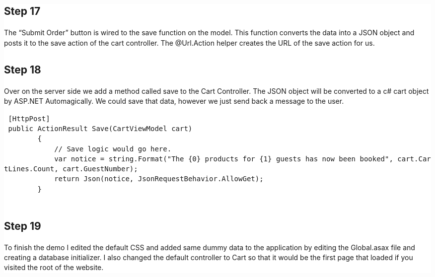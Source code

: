 ## Step 17

The &ldquo;Submit Order&rdquo; button is wired to the save function on the model. This function converts the data into a JSON object and posts it to the save action of the cart controller. The @Url.Action helper creates the URL of the save action for us.

## Step 18

Over on the server side we add a method called save to the Cart Controller. The JSON object will be converted to a c# cart object by ASP.NET Automagically. We could save that data, however we just send back a message to the user.

<div style="margin: 0px; display: inline; float: none; padding: 0px;" id="scid:f32c3428-b7e9-4f15-a8ea-c502c7ff2e88:3847e894-0978-4a26-aa7f-6ff235dfeb2b" class="wlWriterEditableSmartContent">
<pre class="brush: javascript;"> [HttpPost]
 public ActionResult Save(CartViewModel cart)
        {
            // Save logic would go here.
            var notice = string.Format("The {0} products for {1} guests has now been booked", cart.CartLines.Count, cart.GuestNumber);
            return Json(notice, JsonRequestBehavior.AllowGet);
        }
       </pre>
</div>

## Step 19

To finish the demo I edited the default CSS and added same dummy data to the application by editing the Global.asax file and creating a database initializer. I also changed the default controller to Cart so that it would be the first page that loaded if you visited the root of the website.